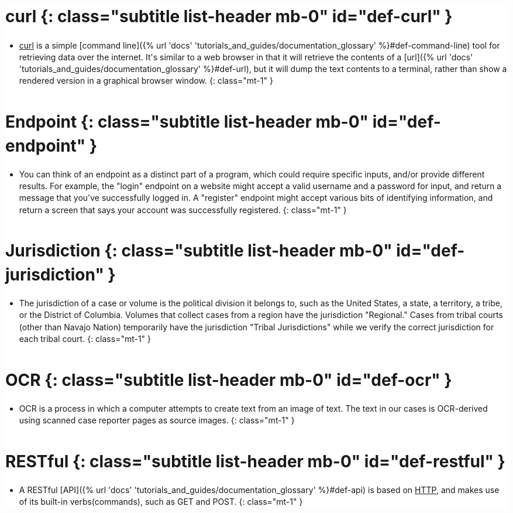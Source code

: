 
# curl {: class="subtitle list-header mb-0" id="def-curl" }
* [curl](https://curl.haxx.se/) is a simple [command line]({% url 'docs' 'tutorials_and_guides/documentation_glossary' %}#def-command-line) tool for retrieving data over the 
internet. It's similar to a web browser in that it will retrieve the contents of a [url]({% url 'docs' 'tutorials_and_guides/documentation_glossary' %}#def-url), but it will dump the
 text contents to a terminal, rather than show a rendered version in a graphical browser window.
{: class="mt-1" }
  
  
# Endpoint {: class="subtitle list-header mb-0" id="def-endpoint" }
* You can think of an endpoint as a distinct part of a program, which could require specific inputs, and/or provide 
different results. For example, the "login" endpoint on a website might accept a valid username and a password for 
input, and return a message that you've successfully logged in. A "register" endpoint might accept various bits of 
identifying information, and return a screen that says your account was successfully registered.
{: class="mt-1" }
  

# Jurisdiction {: class="subtitle list-header mb-0" id="def-jurisdiction" }
* The jurisdiction of a case or volume is the political division it belongs to, such as the United States, a state, a 
territory, a tribe, or the District of Columbia. Volumes that collect cases from a region have the jurisdiction 
"Regional." Cases from tribal courts (other than Navajo Nation) temporarily have the jurisdiction "Tribal Jurisdictions"
while we verify the correct jurisdiction for each tribal court.
{: class="mt-1" }


# OCR {: class="subtitle list-header mb-0" id="def-ocr" }
* OCR is a process in which a computer attempts to create text from an image of text. The text in our cases is 
OCR-derived using scanned case reporter pages as source images.
{: class="mt-1" }


# RESTful {: class="subtitle list-header mb-0" id="def-restful" }
* A RESTful [API]({% url 'docs' 'tutorials_and_guides/documentation_glossary' %}#def-api) is based on [HTTP](https://en.wikipedia.org/wiki/Hypertext_Transfer_Protocol), and makes use
of its built-in verbs(commands), such as GET and POST.
{: class="mt-1" }
